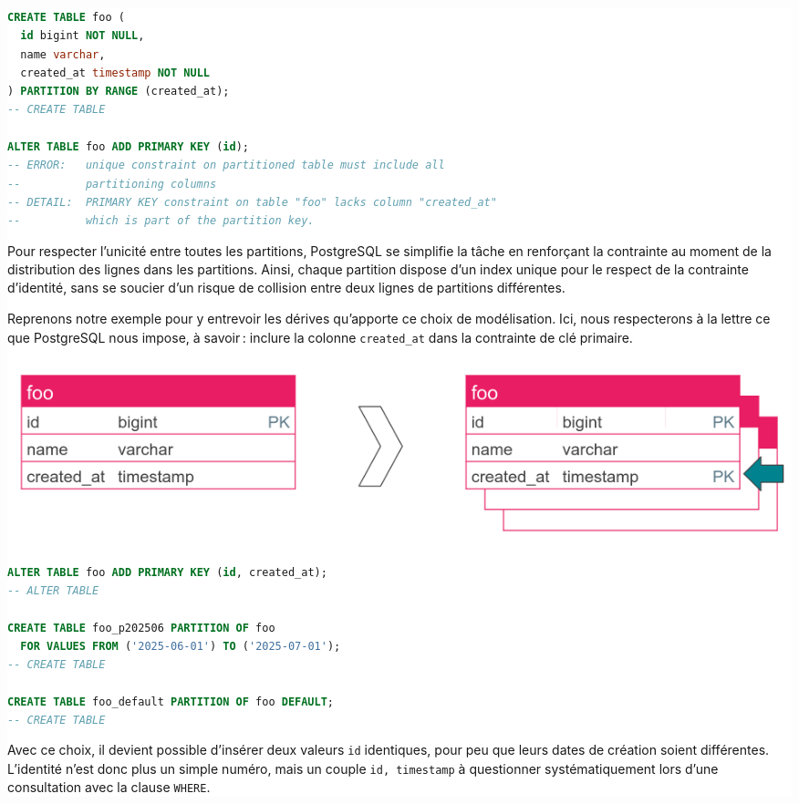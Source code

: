 ```sql
CREATE TABLE foo (
  id bigint NOT NULL,
  name varchar,
  created_at timestamp NOT NULL
) PARTITION BY RANGE (created_at);
-- CREATE TABLE

ALTER TABLE foo ADD PRIMARY KEY (id);
-- ERROR:   unique constraint on partitioned table must include all
--          partitioning columns
-- DETAIL:  PRIMARY KEY constraint on table "foo" lacks column "created_at"
--          which is part of the partition key.
```

Pour respecter l’unicité entre toutes les partitions, PostgreSQL se simplifie la
tâche en renforçant la contrainte au moment de la distribution des lignes dans
les partitions. Ainsi, chaque partition dispose d’un index unique pour le
respect de la contrainte d’identité, sans se soucier d’un risque de collision
entre deux lignes de partitions différentes.

Reprenons notre exemple pour y entrevoir les dérives qu’apporte ce choix de
modélisation. Ici, nous respecterons à la lettre ce que PostgreSQL nous impose,
à savoir : inclure la colonne `created_at` dans la contrainte de clé primaire.

![](/img/fr/2025-06-17-partitionnement-uuidv7-02.png)

```sql
ALTER TABLE foo ADD PRIMARY KEY (id, created_at);
-- ALTER TABLE

CREATE TABLE foo_p202506 PARTITION OF foo
  FOR VALUES FROM ('2025-06-01') TO ('2025-07-01');
-- CREATE TABLE

CREATE TABLE foo_default PARTITION OF foo DEFAULT;
-- CREATE TABLE
```

Avec ce choix, il devient possible d’insérer deux valeurs `id` identiques, pour
peu que leurs dates de création soient différentes. L’identité n’est donc plus
un simple numéro, mais un couple `id, timestamp` à questionner systématiquement
lors d’une consultation avec la clause `WHERE`.
